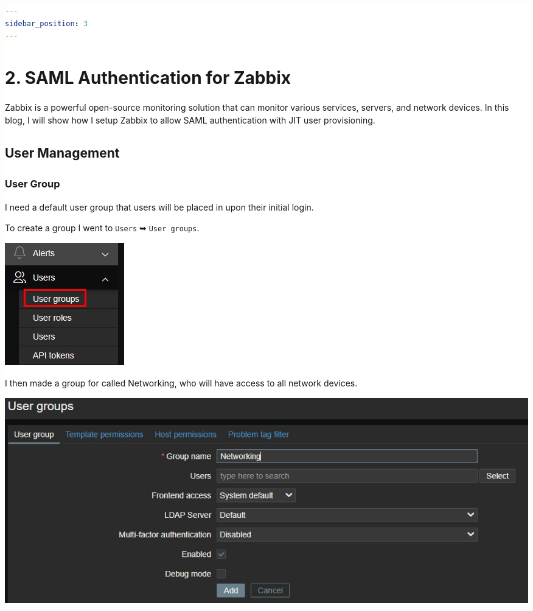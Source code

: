```yaml
---
sidebar_position: 3
---
```


# 2. SAML Authentication for Zabbix

Zabbix is a powerful open-source monitoring solution that can monitor various services, servers, and network devices. In this blog, I will show how I setup Zabbix to allow SAML authentication with JIT user provisioning.

## User Management

### User Group

I need a default user group that users will be placed in upon their initial login.

To create a group I went to `Users` ➥ `User groups`.

![01](./assets/zabbix-uag-01.jpg)

I then made a group for called Networking, who will have access to all network devices.

![02](./assets/zabbix-uag-02.jpg)
